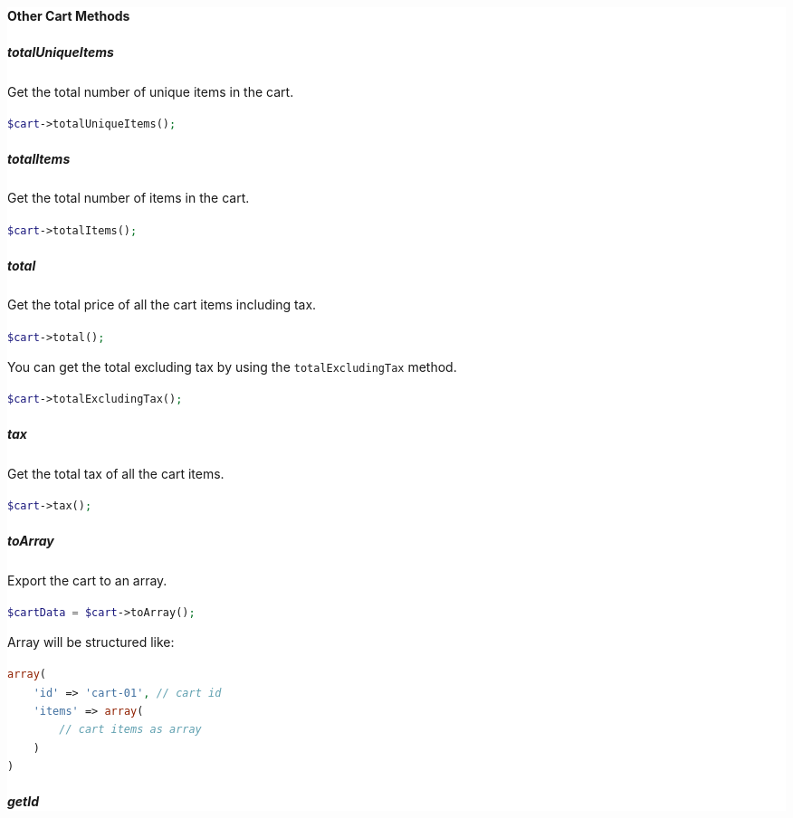 #### Other Cart Methods

##### totalUniqueItems

Get the total number of unique items in the cart.

```php
$cart->totalUniqueItems();
```

##### totalItems

Get the total number of items in the cart.

```php
$cart->totalItems();
```

##### total

Get the total price of all the cart items including tax.

```php
$cart->total();
```

You can get the total excluding tax by using the `totalExcludingTax` method.

```php
$cart->totalExcludingTax();
```

##### tax

Get the total tax of all the cart items.

```php
$cart->tax();
```

##### toArray

Export the cart to an array.

```php
$cartData = $cart->toArray();
```

Array will be structured like:

```php
array(
    'id' => 'cart-01', // cart id
    'items' => array(
        // cart items as array
    )
)
```

##### getId
